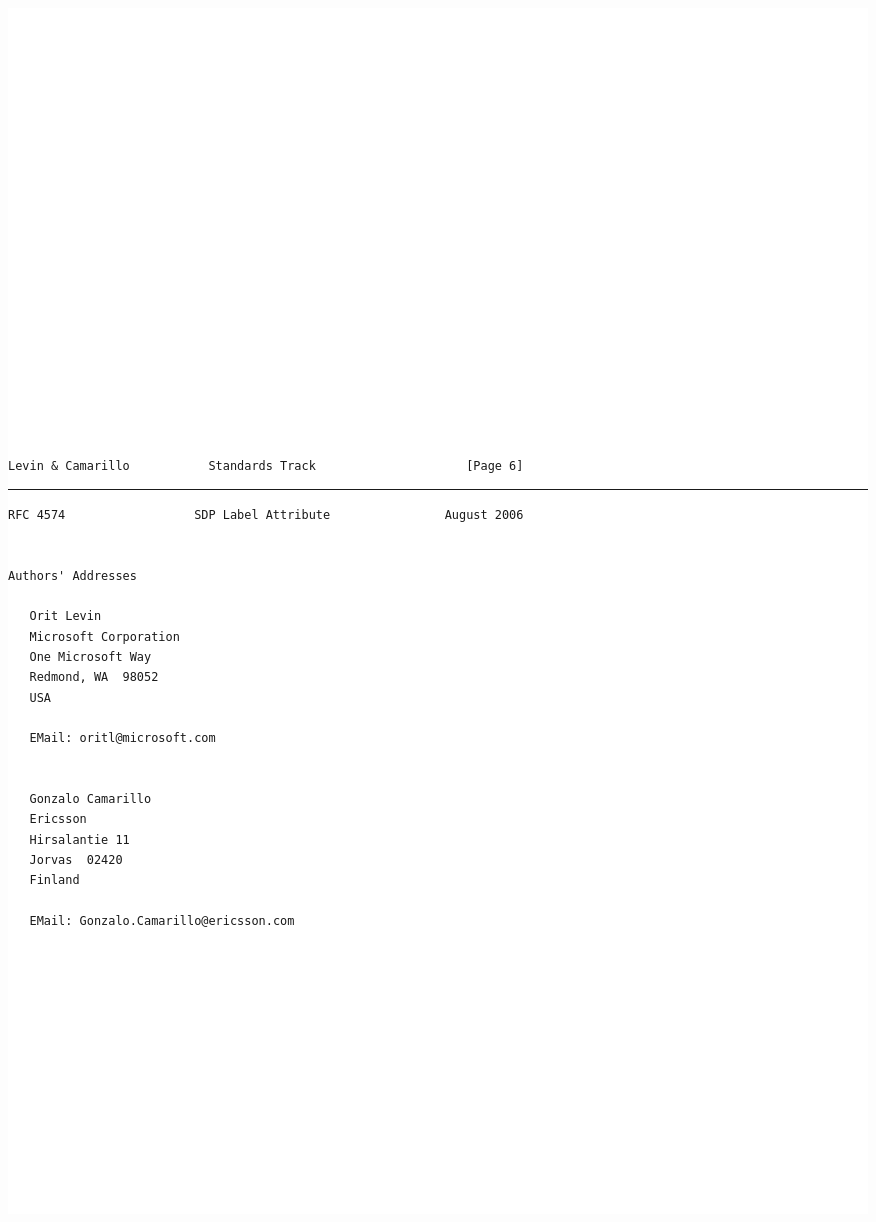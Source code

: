 ``` newpage






















Levin & Camarillo           Standards Track                     [Page 6]
```

------------------------------------------------------------------------

``` newpage
RFC 4574                  SDP Label Attribute                August 2006


Authors' Addresses

   Orit Levin
   Microsoft Corporation
   One Microsoft Way
   Redmond, WA  98052
   USA

   EMail: oritl@microsoft.com


   Gonzalo Camarillo
   Ericsson
   Hirsalantie 11
   Jorvas  02420
   Finland

   EMail: Gonzalo.Camarillo@ericsson.com















```